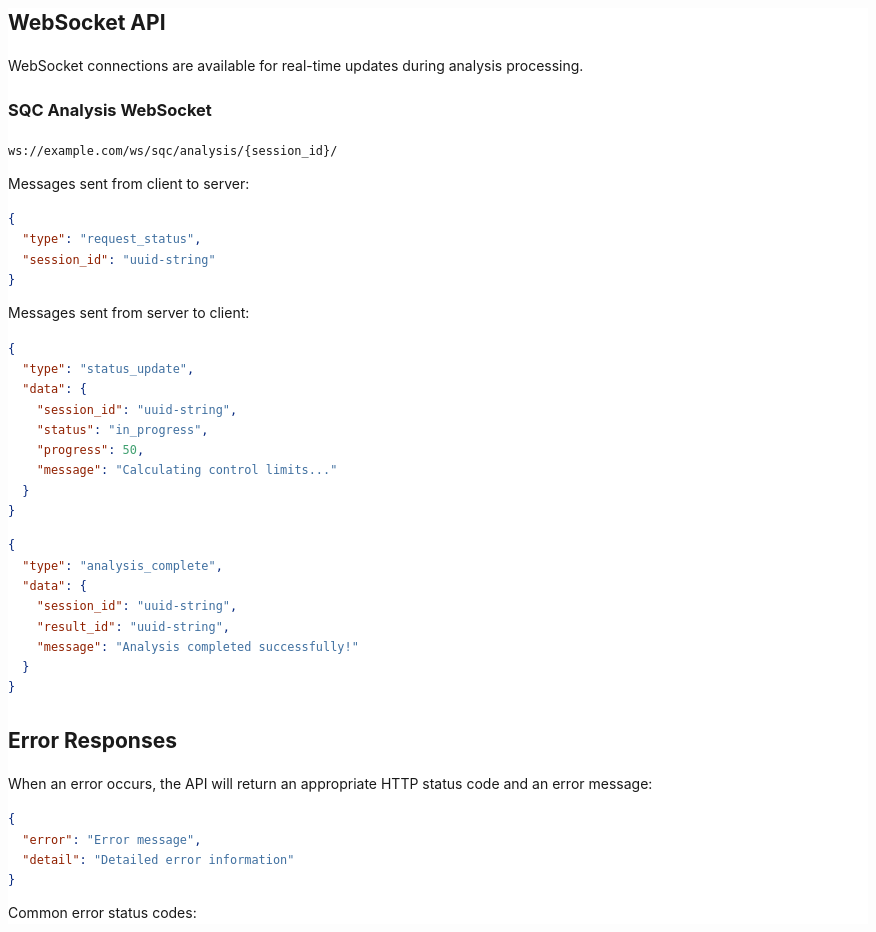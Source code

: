 ## WebSocket API

WebSocket connections are available for real-time updates during analysis processing.

### SQC Analysis WebSocket

```
ws://example.com/ws/sqc/analysis/{session_id}/
```

Messages sent from client to server:

```json
{
  "type": "request_status",
  "session_id": "uuid-string"
}
```

Messages sent from server to client:

```json
{
  "type": "status_update",
  "data": {
    "session_id": "uuid-string",
    "status": "in_progress",
    "progress": 50,
    "message": "Calculating control limits..."
  }
}
```

```json
{
  "type": "analysis_complete",
  "data": {
    "session_id": "uuid-string",
    "result_id": "uuid-string",
    "message": "Analysis completed successfully!"
  }
}
```

## Error Responses

When an error occurs, the API will return an appropriate HTTP status code and an error message:

```json
{
  "error": "Error message",
  "detail": "Detailed error information"
}
```

Common error status codes:
